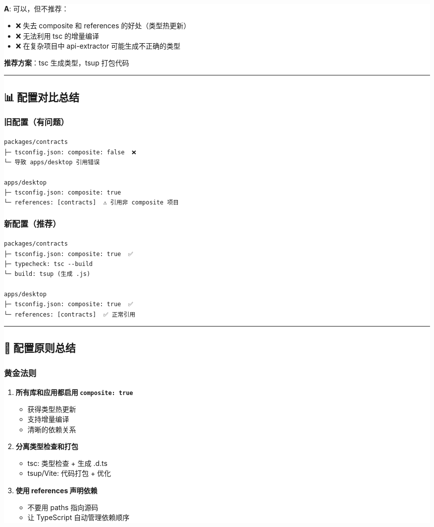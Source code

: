 **A**: 可以，但不推荐：
- ❌ 失去 composite 和 references 的好处（类型热更新）
- ❌ 无法利用 tsc 的增量编译
- ❌ 在复杂项目中 api-extractor 可能生成不正确的类型

**推荐方案**：tsc 生成类型，tsup 打包代码

---

## 📊 配置对比总结

### 旧配置（有问题）

```
packages/contracts
├─ tsconfig.json: composite: false  ❌
└─ 导致 apps/desktop 引用错误

apps/desktop
├─ tsconfig.json: composite: true
└─ references: [contracts]  ⚠️ 引用非 composite 项目
```

### 新配置（推荐）

```
packages/contracts
├─ tsconfig.json: composite: true  ✅
├─ typecheck: tsc --build
└─ build: tsup (生成 .js)

apps/desktop
├─ tsconfig.json: composite: true  ✅
└─ references: [contracts]  ✅ 正常引用
```

---

## 🎯 配置原则总结

### 黄金法则

1. **所有库和应用都启用 `composite: true`**
   - 获得类型热更新
   - 支持增量编译
   - 清晰的依赖关系

2. **分离类型检查和打包**
   - tsc: 类型检查 + 生成 .d.ts
   - tsup/Vite: 代码打包 + 优化

3. **使用 references 声明依赖**
   - 不要用 paths 指向源码
   - 让 TypeScript 自动管理依赖顺序
